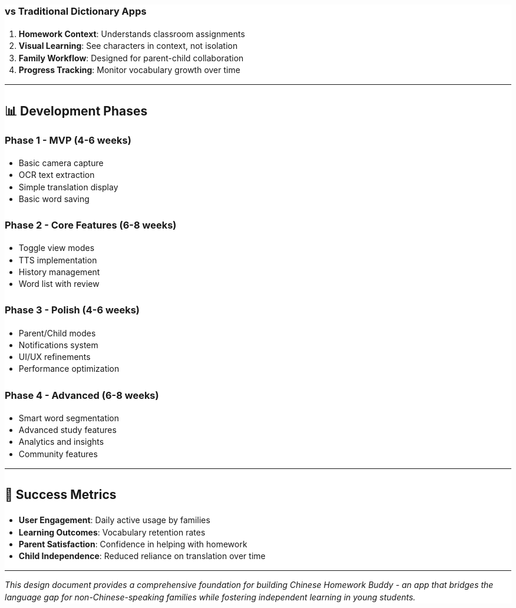 ### **vs Traditional Dictionary Apps**
1. **Homework Context**: Understands classroom assignments
2. **Visual Learning**: See characters in context, not isolation
3. **Family Workflow**: Designed for parent-child collaboration
4. **Progress Tracking**: Monitor vocabulary growth over time

---

## 📊 Development Phases

### **Phase 1 - MVP (4-6 weeks)**
- Basic camera capture
- OCR text extraction
- Simple translation display
- Basic word saving

### **Phase 2 - Core Features (6-8 weeks)**
- Toggle view modes
- TTS implementation
- History management
- Word list with review

### **Phase 3 - Polish (4-6 weeks)**
- Parent/Child modes
- Notifications system
- UI/UX refinements
- Performance optimization

### **Phase 4 - Advanced (6-8 weeks)**
- Smart word segmentation
- Advanced study features
- Analytics and insights
- Community features

---

## 🎯 Success Metrics
- **User Engagement**: Daily active usage by families
- **Learning Outcomes**: Vocabulary retention rates
- **Parent Satisfaction**: Confidence in helping with homework
- **Child Independence**: Reduced reliance on translation over time

---

*This design document provides a comprehensive foundation for building Chinese Homework Buddy - an app that bridges the language gap for non-Chinese-speaking families while fostering independent learning in young students.*